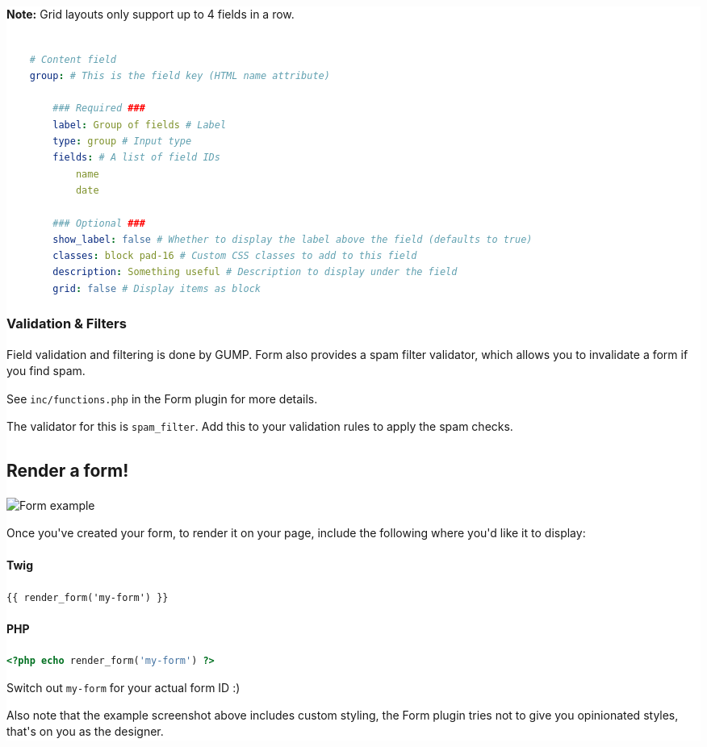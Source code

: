 __Note:__ Grid layouts only support up to 4 fields in a row.
```yaml

    # Content field
    group: # This is the field key (HTML name attribute)

        ### Required ###
        label: Group of fields # Label
        type: group # Input type
        fields: # A list of field IDs
            name
            date

        ### Optional ###
        show_label: false # Whether to display the label above the field (defaults to true)
        classes: block pad-16 # Custom CSS classes to add to this field
        description: Something useful # Description to display under the field
        grid: false # Display items as block

```

### Validation & Filters

Field validation and filtering is done by GUMP. Form also provides a spam filter validator, which allows you to invalidate a form if you find spam.

See `inc/functions.php` in the Form plugin for more details.

The validator for this is `spam_filter`. Add this to your validation rules to apply the spam checks.

## Render a form!

![Form example](https://assets.resknow.co.uk/images/form-example.png)

Once you've created your form, to render it on your page, include the following where you'd like it to display:

#### Twig
```twig
{{ render_form('my-form') }}
```

#### PHP
```php
<?php echo render_form('my-form') ?>
```

Switch out `my-form` for your actual form ID :)

Also note that the example screenshot above includes custom styling, the Form plugin tries not to give you opinionated styles, that's on you as the designer.
